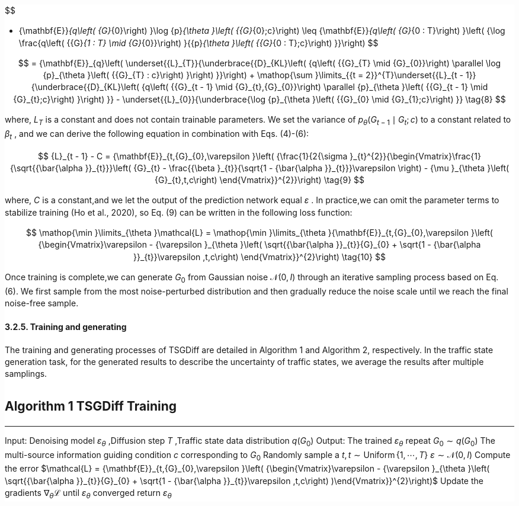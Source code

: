$$
 - {\mathbf{E}}_{q\left( {G}_{0}\right) }\log {p}_{\theta }\left( {{G}_{0};c}\right)  \leq  {\mathbf{E}}_{q\left( {G}_{0 : T}\right) }\left( {\log \frac{q\left( {{G}_{1 : T} \mid  {G}_{0}}\right) }{{p}_{\theta }\left( {{G}_{0 : T};c}\right) }}\right) 
$$

$$
 = {\mathbf{E}}_{q}\left( \underset{{L}_{T}}{\underbrace{{D}_{KL}\left( {q\left( {{G}_{T} \mid  {G}_{0}}\right) \parallel \log {p}_{\theta }\left( {{G}_{T} : c}\right) }\right) }}\right)  + \mathop{\sum }\limits_{{t = 2}}^{T}\underset{{L}_{t - 1}}{\underbrace{{D}_{KL}\left( {q\left( {{G}_{t - 1} \mid  {G}_{t},{G}_{0}}\right) \parallel {p}_{\theta }\left( {{G}_{t - 1} \mid  {G}_{t};c}\right) }\right) }} - \underset{{L}_{0}}{\underbrace{\log {p}_{\theta }\left( {{G}_{0} \mid  {G}_{1};c}\right) }} \tag{8}
$$

where, ${L}_{T}$ is a constant and does not contain trainable parameters. We set the variance of ${p}_{\theta }\left( {{G}_{t - 1} \mid  {G}_{t};c}\right)$ to a constant related to ${\beta }_{t}$ , and we can derive the following equation in combination with Eqs. (4)-(6):

$$
{L}_{t - 1} - C = {\mathbf{E}}_{t,{G}_{0},\varepsilon }\left( {\frac{1}{2{\sigma }_{t}^{2}}{\begin{Vmatrix}\frac{1}{\sqrt{{\bar{\alpha }}_{t}}}\left( {G}_{t} - \frac{{\beta }_{t}}{\sqrt{1 - {\bar{\alpha }}_{t}}}\varepsilon \right)  - {\mu }_{\theta }\left( {G}_{t},t,c\right) \end{Vmatrix}}^{2}}\right)  \tag{9}
$$

where, $C$ is a constant,and we let the output of the prediction network equal $\varepsilon$ . In practice,we can omit the parameter terms to stabilize training (Ho et al., 2020), so Eq. (9) can be written in the following loss function:

$$
\mathop{\min }\limits_{\theta }\mathcal{L} = \mathop{\min }\limits_{\theta }{\mathbf{E}}_{t,{G}_{0},\varepsilon }\left( {\begin{Vmatrix}\varepsilon  - {\varepsilon }_{\theta }\left( \sqrt{{\bar{\alpha }}_{t}}{G}_{0} + \sqrt{1 - {\bar{\alpha }}_{t}}\varepsilon ,t,c\right) \end{Vmatrix}}^{2}\right)  \tag{10}
$$

Once training is complete,we can generate ${G}_{0}$ from Gaussian noise $\mathcal{N}\left( {0,I}\right)$ through an iterative sampling process based on Eq. (6). We first sample from the most noise-perturbed distribution and then gradually reduce the noise scale until we reach the final noise-free sample.

#### 3.2.5. Training and generating

The training and generating processes of TSGDiff are detailed in Algorithm 1 and Algorithm 2, respectively. In the traffic state generation task, for the generated results to describe the uncertainty of traffic states, we average the results after multiple samplings.



## Algorithm 1 TSGDiff Training

---

Input: Denoising model ${\varepsilon }_{\theta }$ ,Diffusion step $T$ ,Traffic state data distribution $q\left( {G}_{0}\right)$
Output: The trained ${\varepsilon }_{\theta }$
		repeat
			${G}_{0} \sim  q\left( {G}_{0}\right)$
			The multi-source information guiding condition $c$ corresponding to ${G}_{0}$
			Randomly sample a $t,t \sim  \operatorname{Uniform}\{ 1,\cdots ,T\}$
			$\varepsilon  \sim  \mathcal{N}\left( {0,I}\right)$
			Compute the error $\mathcal{L} = {\mathbf{E}}_{t,{G}_{0},\varepsilon }\left( {\begin{Vmatrix}\varepsilon  - {\varepsilon }_{\theta }\left( \sqrt{{\bar{\alpha }}_{t}}{G}_{0} + \sqrt{1 - {\bar{\alpha }}_{t}}\varepsilon ,t,c\right) )\end{Vmatrix}}^{2}\right)$
			Update the gradients ${\nabla }_{\theta }\mathcal{L}$
		until ${\varepsilon }_{\theta }$ converged
		return ${\varepsilon }_{\theta }$